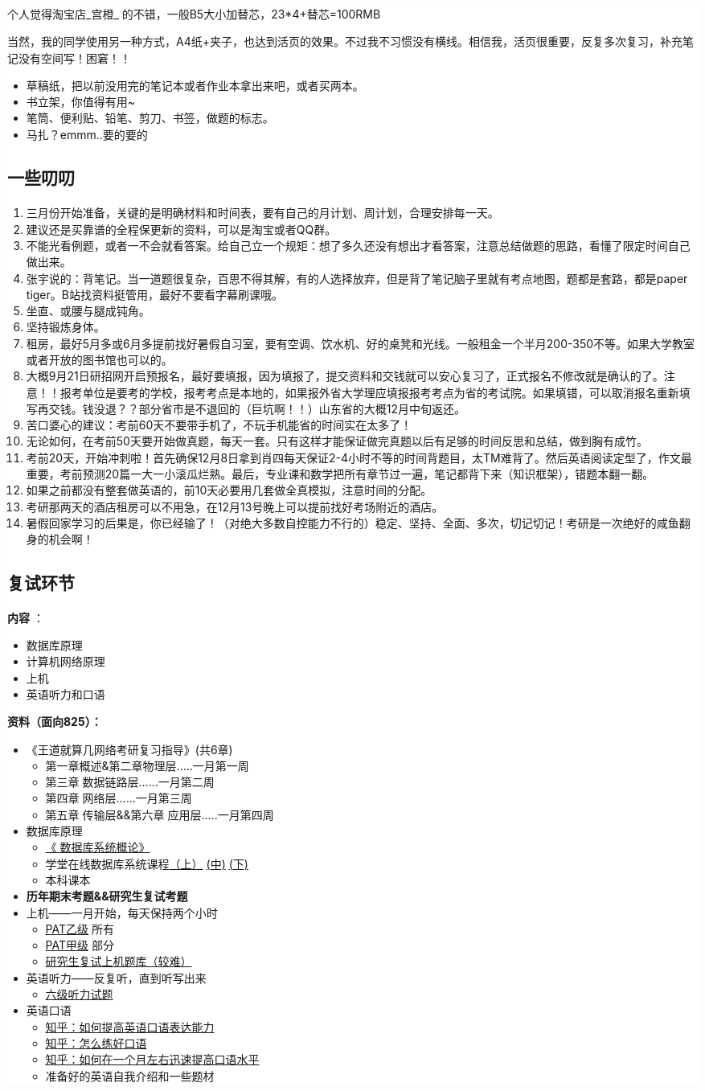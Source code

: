个人觉得淘宝店_宫橙_ 的不错，一般B5大小加替芯，23*4+替芯=100RMB

当然，我的同学使用另一种方式，A4纸+夹子，也达到活页的效果。不过我不习惯没有横线。相信我，活页很重要，反复多次复习，补充笔记没有空间写！困窘！！

- 草稿纸，把以前没用完的笔记本或者作业本拿出来吧，或者买两本。
- 书立架，你值得有用~
- 笔筒、便利贴、铅笔、剪刀、书签，做题的标志。
- 马扎？emmm..要的要的





## 一些叨叨

1. 三月份开始准备，关键的是明确材料和时间表，要有自己的月计划、周计划，合理安排每一天。
2. 建议还是买靠谱的全程保更新的资料，可以是淘宝或者QQ群。
3. 不能光看例题，或者一不会就看答案。给自己立一个规矩：想了多久还没有想出才看答案，注意总结做题的思路，看懂了限定时间自己做出来。
4. 张宇说的：背笔记。当一道题很复杂，百思不得其解，有的人选择放弃，但是背了笔记脑子里就有考点地图，题都是套路，都是paper tiger。B站找资料挺管用，最好不要看字幕刷课哦。
5. 坐直、或腰与腿成钝角。
6. 坚持锻炼身体。
7. 租房，最好5月多或6月多提前找好暑假自习室，要有空调、饮水机、好的桌凳和光线。一般租金一个半月200-350不等。如果大学教室或者开放的图书馆也可以的。
8. 大概9月21日研招网开启预报名，最好要填报，因为填报了，提交资料和交钱就可以安心复习了，正式报名不修改就是确认的了。注意！！报考单位是要考的学校，报考考点是本地的，如果报外省大学理应填报报考考点为省的考试院。如果填错，可以取消报名重新填写再交钱。钱没退？？部分省市是不退回的（巨坑啊！！）山东省的大概12月中旬返还。
9. 苦口婆心的建议：考前60天不要带手机了，不玩手机能省的时间实在太多了！
10. 无论如何，在考前50天要开始做真题，每天一套。只有这样才能保证做完真题以后有足够的时间反思和总结，做到胸有成竹。
11. 考前20天，开始冲刺啦！首先确保12月8日拿到肖四每天保证2-4小时不等的时间背题目，太TM难背了。然后英语阅读定型了，作文最重要，考前预测20篇一大一小滚瓜烂熟。最后，专业课和数学把所有章节过一遍，笔记都背下来（知识框架），错题本翻一翻。
12. 如果之前都没有整套做英语的，前10天必要用几套做全真模拟，注意时间的分配。
13. 考研那两天的酒店租房可以不用急，在12月13号晚上可以提前找好考场附近的酒店。
14. 暑假回家学习的后果是，你已经输了！（对绝大多数自控能力不行的）稳定、坚持、全面、多次，切记切记！考研是一次绝好的咸鱼翻身的机会啊！

## 复试环节

**内容** ：

- 数据库原理
- 计算机网络原理
- 上机
- 英语听力和口语



**资料（面向825）：** 

- 《王道就算几网络考研复习指导》(共6章)
  - 第一章概述&第二章物理层.....一月第一周
  - 第三章 数据链路层......一月第二周
  - 第四章 网络层......一月第三周
  - 第五章 传输层&&第六章 应用层.....一月第四周
- 数据库原理
  - [《 数据库系统概论》](http://product.dangdang.com/9150817.html#ddclick_reco_reco_alsoview)
  - 学堂在线数据库系统课程[（上）](http://www.xuetangx.com/courses/course-v1:HITx+13SC03100710_1x+sp/about) [(中)](http://www.xuetangx.com/courses/course-v1:HITx+13SC03100710_2x+sp/about)  [(下)](http://www.xuetangx.com/courses/course-v1:HITx+13SC03100710_3x+sp/about)
  - 本科课本 
- **历年期末考题&&研究生复试考题** 
- 上机——一月开始，每天保持两个小时
  - [PAT乙级](https://www.patest.cn/contests/pat-b-practise)     所有
  - [PAT甲级](https://www.patest.cn/contests/pat-a-practise)     部分
  - [研究生复试上机题库（较难）](https://www.nowcoder.com/ta/kaoyan?query=&asc=true&order=&page=1)
- 英语听力——反复听，直到听写出来
  - [六级听力试题](http://product.dangdang.com/23915027.html)
- 英语口语
  - [知乎：如何提高英语口语表达能力](https://www.zhihu.com/question/30010198/answer/105880953)
  - [知乎：怎么练好口语](https://www.zhihu.com/question/20097263)
  - [知乎：如何在一个月左右迅速提高口语水平](https://www.zhihu.com/question/21676559)
  - 准备好的英语自我介绍和一些题材